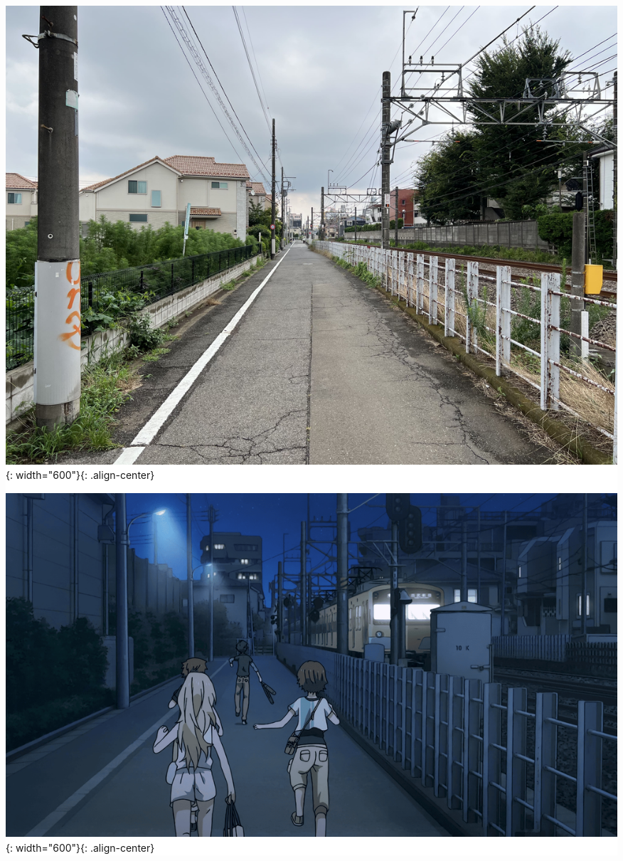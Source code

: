![](/assets/images/Travel/034/62.jpeg){: width="600"}{: .align-center}

![](/assets/images/Travel/034/63.png){: width="600"}{: .align-center}
